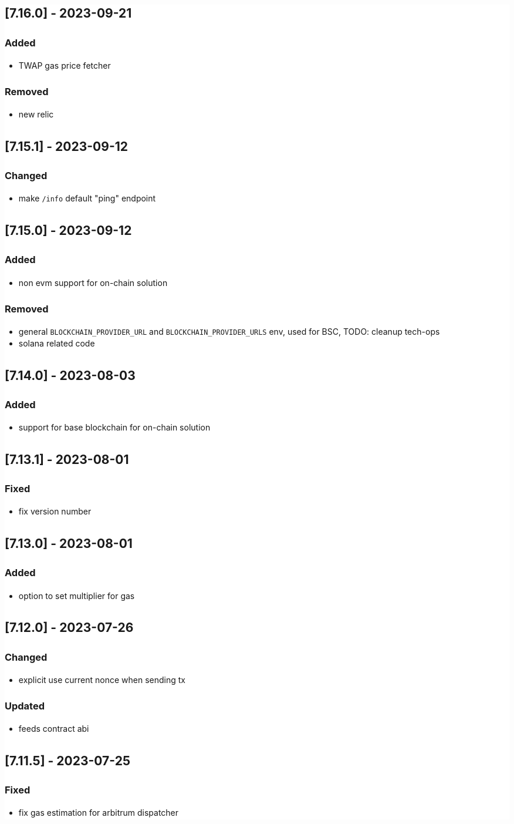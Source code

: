 ## [7.16.0] - 2023-09-21
### Added
- TWAP gas price fetcher

### Removed
- new relic

## [7.15.1] - 2023-09-12
### Changed
- make `/info` default "ping" endpoint

## [7.15.0] - 2023-09-12
### Added
- non evm support for on-chain solution

### Removed
- general `BLOCKCHAIN_PROVIDER_URL` and `BLOCKCHAIN_PROVIDER_URLS` env, used for BSC, TODO: cleanup tech-ops
- solana related code

## [7.14.0] - 2023-08-03
### Added
- support for base blockchain for on-chain solution

## [7.13.1] - 2023-08-01
### Fixed
- fix version number

## [7.13.0] - 2023-08-01
### Added
- option to set multiplier for gas

## [7.12.0] - 2023-07-26
### Changed
- explicit use current nonce when sending tx

### Updated
- feeds contract abi

## [7.11.5] - 2023-07-25
### Fixed
- fix gas estimation for arbitrum dispatcher
